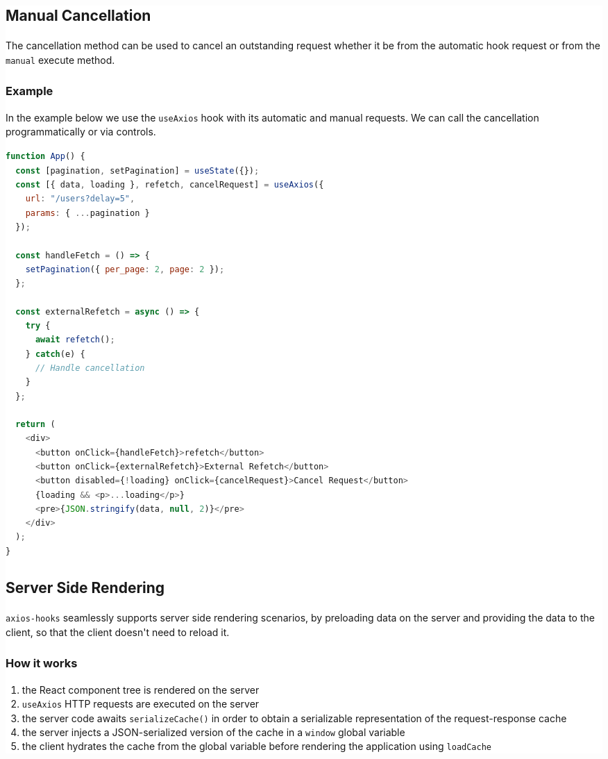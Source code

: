 ## Manual Cancellation

The cancellation method can be used to cancel an outstanding request whether it be 
from the automatic hook request or from the `manual` execute method.

### Example

In the example below we use the `useAxios` hook with its automatic and manual requests.
We can call the cancellation programmatically or via controls.

```js
function App() {
  const [pagination, setPagination] = useState({});
  const [{ data, loading }, refetch, cancelRequest] = useAxios({
    url: "/users?delay=5",
    params: { ...pagination }
  });

  const handleFetch = () => {
    setPagination({ per_page: 2, page: 2 });
  };

  const externalRefetch = async () => {
    try {
      await refetch();
    } catch(e) {
      // Handle cancellation
    }
  };

  return (
    <div>
      <button onClick={handleFetch}>refetch</button>
      <button onClick={externalRefetch}>External Refetch</button>
      <button disabled={!loading} onClick={cancelRequest}>Cancel Request</button>
      {loading && <p>...loading</p>}
      <pre>{JSON.stringify(data, null, 2)}</pre>
    </div>
  );
}
```
## Server Side Rendering

`axios-hooks` seamlessly supports server side rendering scenarios, by preloading data on the server and providing the data to the client, so that the client doesn't need to reload it.

### How it works

1. the React component tree is rendered on the server
2. `useAxios` HTTP requests are executed on the server
3. the server code awaits `serializeCache()` in order to obtain a serializable representation of the request-response cache
4. the server injects a JSON-serialized version of the cache in a `window` global variable
5. the client hydrates the cache from the global variable before rendering the application using `loadCache`


[axios]: https://github.com/axios/axios